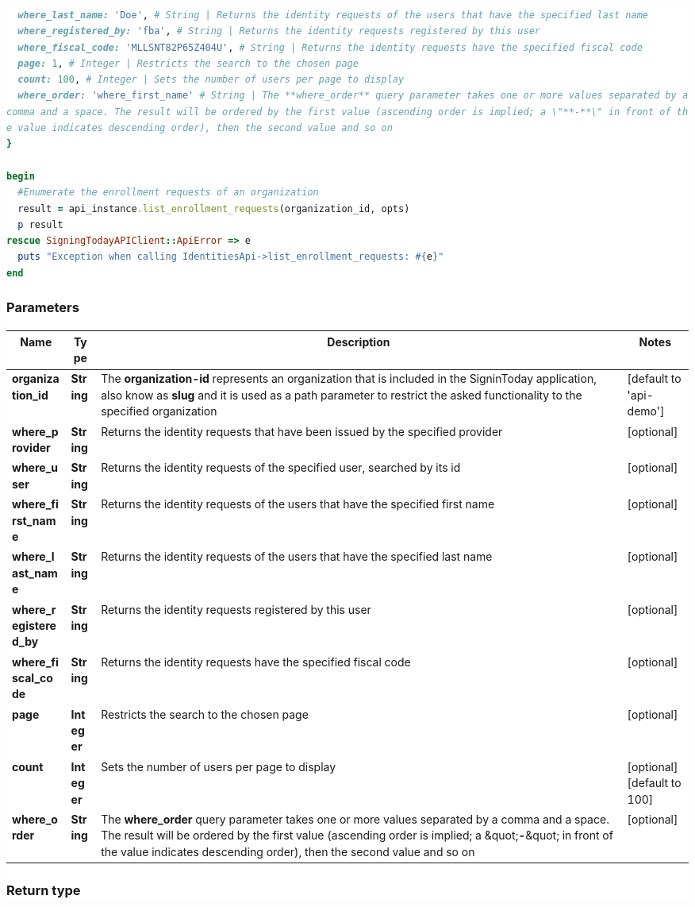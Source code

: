 ```ruby
  where_last_name: 'Doe', # String | Returns the identity requests of the users that have the specified last name
  where_registered_by: 'fba', # String | Returns the identity requests registered by this user
  where_fiscal_code: 'MLLSNT82P65Z404U', # String | Returns the identity requests have the specified fiscal code
  page: 1, # Integer | Restricts the search to the chosen page
  count: 100, # Integer | Sets the number of users per page to display
  where_order: 'where_first_name' # String | The **where_order** query parameter takes one or more values separated by a comma and a space. The result will be ordered by the first value (ascending order is implied; a \"**-**\" in front of the value indicates descending order), then the second value and so on
}

begin
  #Enumerate the enrollment requests of an organization
  result = api_instance.list_enrollment_requests(organization_id, opts)
  p result
rescue SigningTodayAPIClient::ApiError => e
  puts "Exception when calling IdentitiesApi->list_enrollment_requests: #{e}"
end
```

### Parameters


Name | Type | Description  | Notes
------------- | ------------- | ------------- | -------------
 **organization_id** | **String**| The **organization-id** represents an organization that is included in the SigninToday application, also know as **slug** and it is used as a path parameter to restrict the asked functionality to the specified organization  | [default to &#39;api-demo&#39;]
 **where_provider** | **String**| Returns the identity requests that have been issued by the specified provider | [optional] 
 **where_user** | **String**| Returns the identity requests of the specified user, searched by its id | [optional] 
 **where_first_name** | **String**| Returns the identity requests of the users that have the specified first name | [optional] 
 **where_last_name** | **String**| Returns the identity requests of the users that have the specified last name | [optional] 
 **where_registered_by** | **String**| Returns the identity requests registered by this user | [optional] 
 **where_fiscal_code** | **String**| Returns the identity requests have the specified fiscal code | [optional] 
 **page** | **Integer**| Restricts the search to the chosen page | [optional] 
 **count** | **Integer**| Sets the number of users per page to display | [optional] [default to 100]
 **where_order** | **String**| The **where_order** query parameter takes one or more values separated by a comma and a space. The result will be ordered by the first value (ascending order is implied; a \&quot;**-**\&quot; in front of the value indicates descending order), then the second value and so on | [optional] 

### Return type
